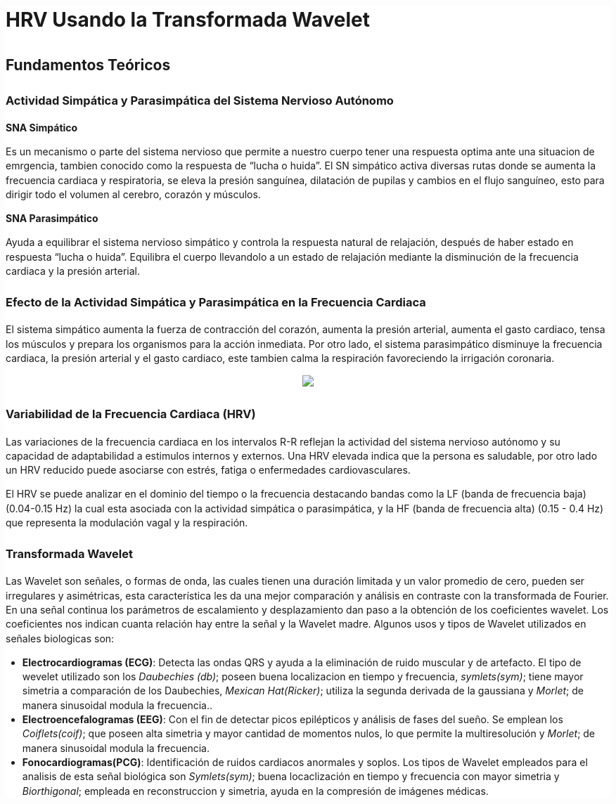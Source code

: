 # HRV Usando la Transformada Wavelet
## Fundamentos Teóricos
### Actividad Simpática y Parasimpática del Sistema Nervioso Autónomo 
**SNA Simpático** 

Es un mecanismo o parte del sistema nervioso que permite a nuestro cuerpo tener una respuesta optima ante una situacion de emrgencia, tambien conocido como la respuesta de “lucha o huida”.  El SN simpático activa diversas rutas donde se aumenta la frecuencia cardiaca y respiratoria, se eleva la presión sanguínea, dilatación de pupilas y cambios en el flujo sanguíneo, esto para dirigir todo el volumen al cerebro, corazón y músculos. 

**SNA Parasimpático**

Ayuda a equilibrar el sistema nervioso simpático y controla la respuesta natural de relajación, después de haber estado en respuesta “lucha o huida”. Equilibra el cuerpo llevandolo a un estado de relajación mediante la disminución de la frecuencia cardiaca y la presión arterial.

### Efecto de la Actividad Simpática y Parasimpática en la Frecuencia Cardiaca
El sistema simpático aumenta la fuerza de contracción del corazón, aumenta la presión arterial, aumenta el gasto cardiaco, tensa los músculos y prepara los organismos para la acción inmediata. Por otro lado, el sistema parasimpático disminuye la frecuencia cardiaca, la presión arterial y el gasto cardiaco, este tambien calma la respiración favoreciendo la irrigación coronaria. 

<div align="center">
  <img src="https://github.com/user-attachments/assets/c38e24b5-509b-41c2-b61c-49f682dd9a13" width="80%">
</div>

### Variabilidad de la Frecuencia Cardiaca (HRV)
Las variaciones de la frecuencia cardiaca en los intervalos R-R reflejan la actividad del sistema nervioso autónomo y su capacidad de adaptabilidad a estimulos internos y externos. Una HRV elevada indica que la persona es saludable, por otro lado un HRV reducido puede asociarse con estrés, fatiga o enfermedades cardiovasculares.

El HRV se puede analizar en el dominio del tiempo o la frecuencia destacando bandas como la LF (banda de frecuencia baja) (0.04-0.15 Hz) la cual esta asociada con la actividad simpática o parasimpática, y la HF (banda de frecuencia alta) (0.15 - 0.4 Hz) que representa la modulación vagal y la respiración.
### Transformada Wavelet
Las Wavelet son señales, o formas de onda, las cuales tienen una duración limitada y un valor promedio de cero, pueden ser irregulares y asimétricas, esta característica les da una mejor comparación y análisis en contraste con la transformada de Fourier. En una señal continua los parámetros de escalamiento y desplazamiento dan paso a la obtención de los coeficientes wavelet. Los coeficientes nos indican cuanta relación hay entre la señal y la Wavelet madre. 
Algunos usos y tipos de Wavelet utilizados en señales biologicas son:

- **Electrocardiogramas (ECG)**: Detecta las ondas QRS y ayuda a la eliminación de ruido muscular y de artefacto. El tipo de wevelet utilizado son los *Daubechies (db)*; poseen buena localizacion en tiempo y frecuencia, *symlets(sym)*; tiene mayor simetria a comparación de los Daubechies, *Mexican Hat(Ricker)*; utiliza la segunda derivada de la gaussiana y *Morlet*; de manera sinusoidal modula la frecuencia..
- **Electroencefalogramas (EEG)**: Con el fin de detectar picos epilépticos y análisis de fases del sueño. Se emplean los *Coiflets(coif)*; que poseen alta simetria y mayor cantidad de momentos nulos, lo que permite la multiresolución y *Morlet*; de manera sinusoidal modula la frecuencia.
- **Fonocardiogramas(PCG)**: Identificación de ruidos cardiacos anormales y soplos. Los tipos de Wavelet empleados para el analisis de esta señal biológica son *Symlets(sym)*; buena locaclización en tiempo y frecuencia con mayor  simetria y *Biorthigonal*; empleada en reconstruccion y simetria, ayuda en la compresión de imágenes médicas.
